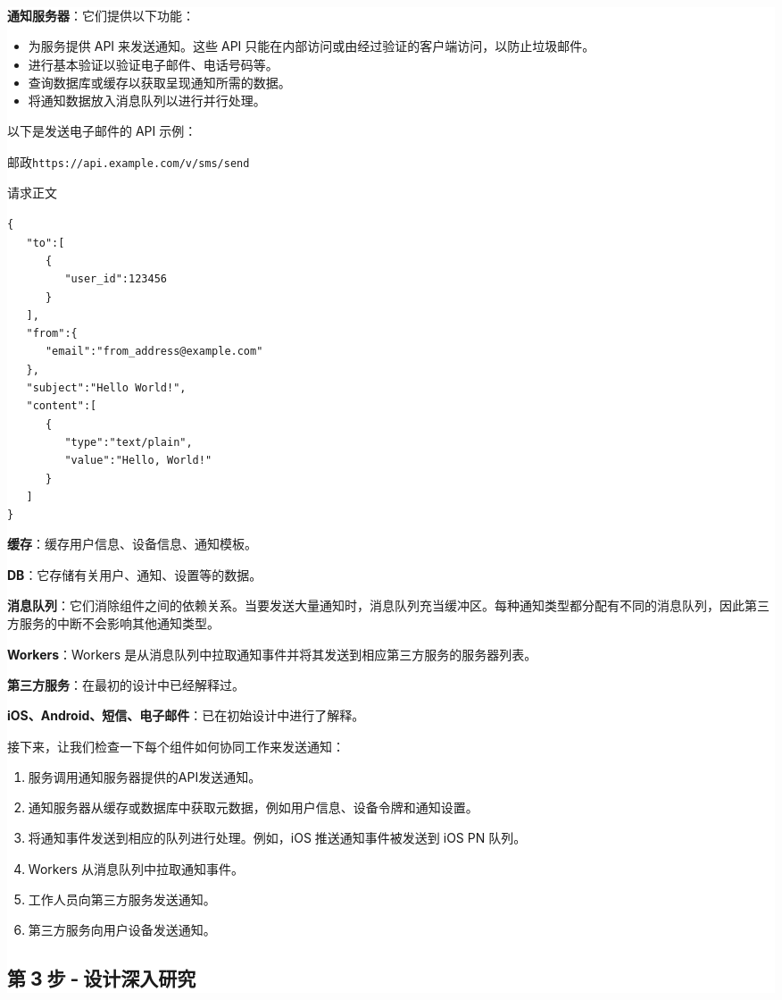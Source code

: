 **通知服务器**：它们提供以下功能：

- 为服务提供 API 来发送通知。这些 API 只能在内部访问或由经过验证的客户端访问，以防止垃圾邮件。
- 进行基本验证以验证电子邮件、电话号码等。
- 查询数据库或缓存以获取呈现通知所需的数据。
- 将通知数据放入消息队列以进行并行处理。

以下是发送电子邮件的 API 示例：

邮政`https://api.example.com/v/sms/send`

请求正文

```
{
   "to":[
      {
         "user_id":123456
      }
   ],
   "from":{
      "email":"from_address@example.com"
   },
   "subject":"Hello World!",
   "content":[
      {
         "type":"text/plain",
         "value":"Hello, World!"
      }
   ]
}
```

**缓存**：缓存用户信息、设备信息、通知模板。

**DB**：它存储有关用户、通知、设置等的数据。

**消息队列**：它们消除组件之间的依赖关系。当要发送大量通知时，消息队列充当缓冲区。每种通知类型都分配有不同的消息队列，因此第三方服务的中断不会影响其他通知类型。

**Workers**：Workers 是从消息队列中拉取通知事件并将其发送到相应第三方服务的服务器列表。

**第三方服务**：在最初的设计中已经解释过。

**iOS、Android、短信、电子邮件**：已在初始设计中进行了解释。

接下来，让我们检查一下每个组件如何协同工作来发送通知：

1. 服务调用通知服务器提供的API发送通知。

2. 通知服务器从缓存或数据库中获取元数据，例如用户信息、设备令牌和通知设置。

3. 将通知事件发送到相应的队列进行处理。例如，iOS 推送通知事件被发送到 iOS PN 队列。

4. Workers 从消息队列中拉取通知事件。

5. 工作人员向第三方服务发送通知。

6. 第三方服务向用户设备发送通知。

## 第 3 步 - 设计深入研究
